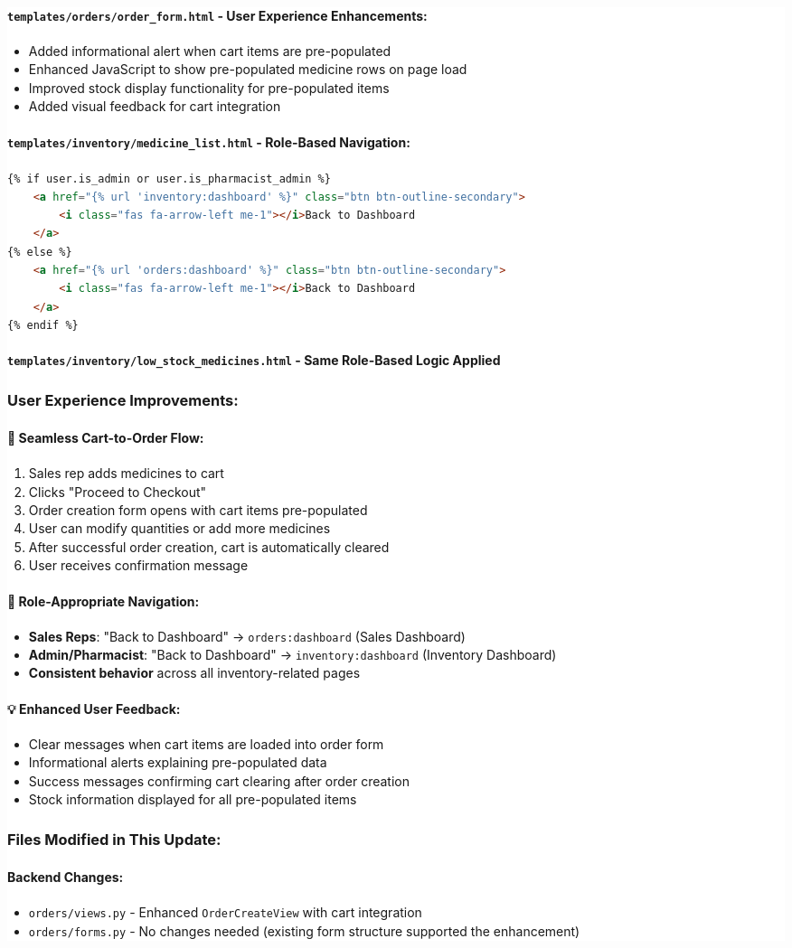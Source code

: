 #### **`templates/orders/order_form.html` - User Experience Enhancements:**
- Added informational alert when cart items are pre-populated
- Enhanced JavaScript to show pre-populated medicine rows on page load
- Improved stock display functionality for pre-populated items
- Added visual feedback for cart integration

#### **`templates/inventory/medicine_list.html` - Role-Based Navigation:**
```html
{% if user.is_admin or user.is_pharmacist_admin %}
    <a href="{% url 'inventory:dashboard' %}" class="btn btn-outline-secondary">
        <i class="fas fa-arrow-left me-1"></i>Back to Dashboard
    </a>
{% else %}
    <a href="{% url 'orders:dashboard' %}" class="btn btn-outline-secondary">
        <i class="fas fa-arrow-left me-1"></i>Back to Dashboard
    </a>
{% endif %}
```

#### **`templates/inventory/low_stock_medicines.html` - Same Role-Based Logic Applied**

### **User Experience Improvements:**

#### **🛒 Seamless Cart-to-Order Flow:**
1. Sales rep adds medicines to cart
2. Clicks "Proceed to Checkout" 
3. Order creation form opens with cart items pre-populated
4. User can modify quantities or add more medicines
5. After successful order creation, cart is automatically cleared
6. User receives confirmation message

#### **🧭 Role-Appropriate Navigation:**
- **Sales Reps**: "Back to Dashboard" → `orders:dashboard` (Sales Dashboard)
- **Admin/Pharmacist**: "Back to Dashboard" → `inventory:dashboard` (Inventory Dashboard)
- **Consistent behavior** across all inventory-related pages

#### **💡 Enhanced User Feedback:**
- Clear messages when cart items are loaded into order form
- Informational alerts explaining pre-populated data
- Success messages confirming cart clearing after order creation
- Stock information displayed for all pre-populated items

### **Files Modified in This Update:**

#### **Backend Changes:**
- `orders/views.py` - Enhanced `OrderCreateView` with cart integration
- `orders/forms.py` - No changes needed (existing form structure supported the enhancement)
